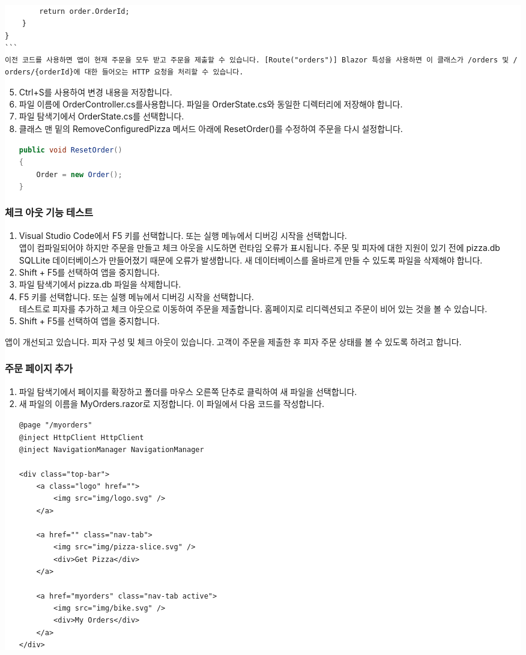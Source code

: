             return order.OrderId;
        }
    }
    ```
    이전 코드를 사용하면 앱이 현재 주문을 모두 받고 주문을 제출할 수 있습니다. [Route("orders")] Blazor 특성을 사용하면 이 클래스가 /orders 및 /orders/{orderId}에 대한 들어오는 HTTP 요청을 처리할 수 있습니다.
5. Ctrl+S를 사용하여 변경 내용을 저장합니다.
6. 파일 이름에 OrderController.cs를사용합니다. 파일을 OrderState.cs와 동일한 디렉터리에 저장해야 합니다.
7. 파일 탐색기에서 OrderState.cs를 선택합니다.
8. 클래스 맨 밑의 RemoveConfiguredPizza 메서드 아래에 ResetOrder()를 수정하여 주문을 다시 설정합니다.
    ```C#
    public void ResetOrder()
    {
        Order = new Order();
    }
    ```

### 체크 아웃 기능 테스트

1. Visual Studio Code에서 F5 키를 선택합니다. 또는 실행 메뉴에서 디버깅 시작을 선택합니다.<br>
    앱이 컴파일되어야 하지만 주문을 만들고 체크 아웃을 시도하면 런타임 오류가 표시됩니다. 주문 및 피자에 대한 지원이 있기 전에 pizza.db SQLLite 데이터베이스가 만들어졌기 때문에 오류가 발생합니다. 새 데이터베이스를 올바르게 만들 수 있도록 파일을 삭제해야 합니다.
2. Shift + F5를 선택하여 앱을 중지합니다.
3. 파일 탐색기에서 pizza.db 파일을 삭제합니다.
4. F5 키를 선택합니다. 또는 실행 메뉴에서 디버깅 시작을 선택합니다.<br>
    테스트로 피자를 추가하고 체크 아웃으로 이동하여 주문을 제출합니다. 홈페이지로 리디렉션되고 주문이 비어 있는 것을 볼 수 있습니다.
5. Shift + F5를 선택하여 앱을 중지합니다.

앱이 개선되고 있습니다. 피자 구성 및 체크 아웃이 있습니다. 고객이 주문을 제출한 후 피자 주문 상태를 볼 수 있도록 하려고 합니다.

### 주문 페이지 추가

1. 파일 탐색기에서 페이지를 확장하고 폴더를 마우스 오른쪽 단추로 클릭하여 새 파일을 선택합니다.
2. 새 파일의 이름을 MyOrders.razor로 지정합니다. 이 파일에서 다음 코드를 작성합니다.
    ```razor
    @page "/myorders"
    @inject HttpClient HttpClient
    @inject NavigationManager NavigationManager

    <div class="top-bar">
        <a class="logo" href="">
            <img src="img/logo.svg" />
        </a>

        <a href="" class="nav-tab">
            <img src="img/pizza-slice.svg" />
            <div>Get Pizza</div>
        </a>

        <a href="myorders" class="nav-tab active">
            <img src="img/bike.svg" />
            <div>My Orders</div>
        </a>
    </div>
